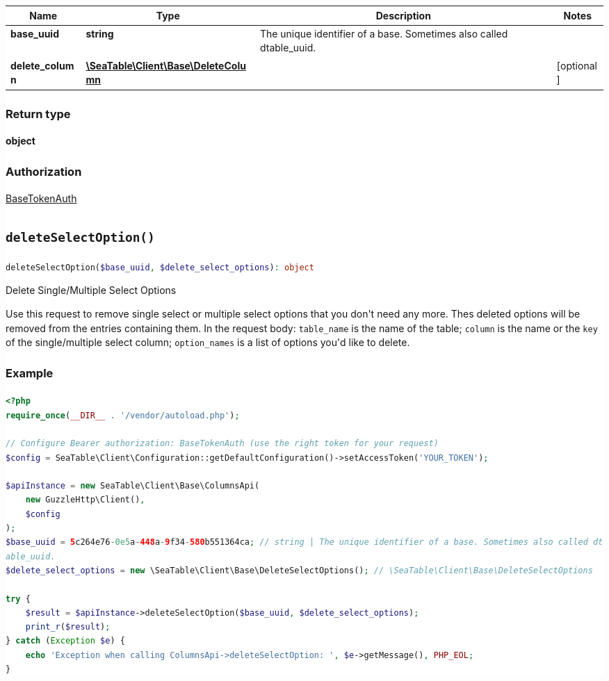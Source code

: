 | Name | Type | Description  | Notes |
| ------------- | ------------- | ------------- | ------------- |
| **base_uuid** | **string**| The unique identifier of a base. Sometimes also called dtable_uuid. | |
| **delete_column** | [**\SeaTable\Client\Base\DeleteColumn**](../Model/DeleteColumn.md)|  | [optional] |

### Return type

**object**

### Authorization

[BaseTokenAuth](../../README.md#BaseTokenAuth)



## `deleteSelectOption()`

```php
deleteSelectOption($base_uuid, $delete_select_options): object
```

Delete Single/Multiple Select Options

Use this request to remove single select or multiple select options that you don't need any more. Thes deleted options will be removed from the entries containing them.  In the request body:  `table_name` is the name of the table;  `column` is the name or the `key` of the single/multiple select column;  `option_names` is a list of options you'd like to delete.

### Example

```php
<?php
require_once(__DIR__ . '/vendor/autoload.php');

// Configure Bearer authorization: BaseTokenAuth (use the right token for your request)
$config = SeaTable\Client\Configuration::getDefaultConfiguration()->setAccessToken('YOUR_TOKEN');

$apiInstance = new SeaTable\Client\Base\ColumnsApi(
    new GuzzleHttp\Client(),
    $config
);
$base_uuid = 5c264e76-0e5a-448a-9f34-580b551364ca; // string | The unique identifier of a base. Sometimes also called dtable_uuid.
$delete_select_options = new \SeaTable\Client\Base\DeleteSelectOptions(); // \SeaTable\Client\Base\DeleteSelectOptions

try {
    $result = $apiInstance->deleteSelectOption($base_uuid, $delete_select_options);
    print_r($result);
} catch (Exception $e) {
    echo 'Exception when calling ColumnsApi->deleteSelectOption: ', $e->getMessage(), PHP_EOL;
}
```
